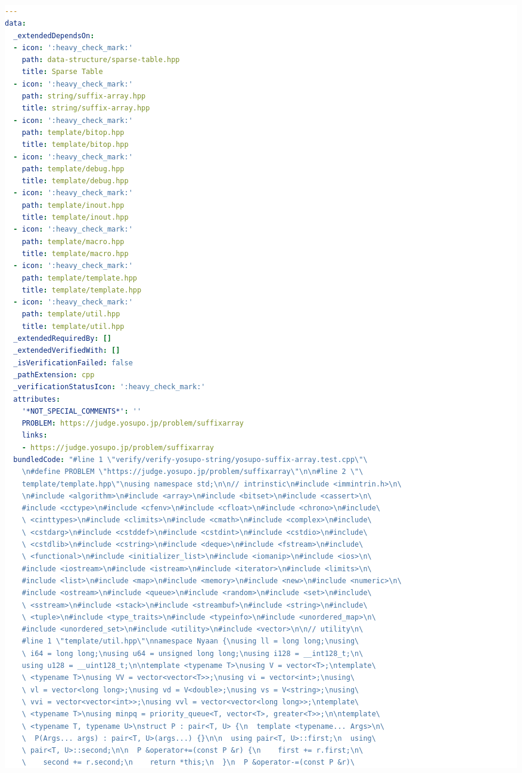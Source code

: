 ```yaml
---
data:
  _extendedDependsOn:
  - icon: ':heavy_check_mark:'
    path: data-structure/sparse-table.hpp
    title: Sparse Table
  - icon: ':heavy_check_mark:'
    path: string/suffix-array.hpp
    title: string/suffix-array.hpp
  - icon: ':heavy_check_mark:'
    path: template/bitop.hpp
    title: template/bitop.hpp
  - icon: ':heavy_check_mark:'
    path: template/debug.hpp
    title: template/debug.hpp
  - icon: ':heavy_check_mark:'
    path: template/inout.hpp
    title: template/inout.hpp
  - icon: ':heavy_check_mark:'
    path: template/macro.hpp
    title: template/macro.hpp
  - icon: ':heavy_check_mark:'
    path: template/template.hpp
    title: template/template.hpp
  - icon: ':heavy_check_mark:'
    path: template/util.hpp
    title: template/util.hpp
  _extendedRequiredBy: []
  _extendedVerifiedWith: []
  _isVerificationFailed: false
  _pathExtension: cpp
  _verificationStatusIcon: ':heavy_check_mark:'
  attributes:
    '*NOT_SPECIAL_COMMENTS*': ''
    PROBLEM: https://judge.yosupo.jp/problem/suffixarray
    links:
    - https://judge.yosupo.jp/problem/suffixarray
  bundledCode: "#line 1 \"verify/verify-yosupo-string/yosupo-suffix-array.test.cpp\"\
    \n#define PROBLEM \"https://judge.yosupo.jp/problem/suffixarray\"\n\n#line 2 \"\
    template/template.hpp\"\nusing namespace std;\n\n// intrinstic\n#include <immintrin.h>\n\
    \n#include <algorithm>\n#include <array>\n#include <bitset>\n#include <cassert>\n\
    #include <cctype>\n#include <cfenv>\n#include <cfloat>\n#include <chrono>\n#include\
    \ <cinttypes>\n#include <climits>\n#include <cmath>\n#include <complex>\n#include\
    \ <cstdarg>\n#include <cstddef>\n#include <cstdint>\n#include <cstdio>\n#include\
    \ <cstdlib>\n#include <cstring>\n#include <deque>\n#include <fstream>\n#include\
    \ <functional>\n#include <initializer_list>\n#include <iomanip>\n#include <ios>\n\
    #include <iostream>\n#include <istream>\n#include <iterator>\n#include <limits>\n\
    #include <list>\n#include <map>\n#include <memory>\n#include <new>\n#include <numeric>\n\
    #include <ostream>\n#include <queue>\n#include <random>\n#include <set>\n#include\
    \ <sstream>\n#include <stack>\n#include <streambuf>\n#include <string>\n#include\
    \ <tuple>\n#include <type_traits>\n#include <typeinfo>\n#include <unordered_map>\n\
    #include <unordered_set>\n#include <utility>\n#include <vector>\n\n// utility\n\
    #line 1 \"template/util.hpp\"\nnamespace Nyaan {\nusing ll = long long;\nusing\
    \ i64 = long long;\nusing u64 = unsigned long long;\nusing i128 = __int128_t;\n\
    using u128 = __uint128_t;\n\ntemplate <typename T>\nusing V = vector<T>;\ntemplate\
    \ <typename T>\nusing VV = vector<vector<T>>;\nusing vi = vector<int>;\nusing\
    \ vl = vector<long long>;\nusing vd = V<double>;\nusing vs = V<string>;\nusing\
    \ vvi = vector<vector<int>>;\nusing vvl = vector<vector<long long>>;\ntemplate\
    \ <typename T>\nusing minpq = priority_queue<T, vector<T>, greater<T>>;\n\ntemplate\
    \ <typename T, typename U>\nstruct P : pair<T, U> {\n  template <typename... Args>\n\
    \  P(Args... args) : pair<T, U>(args...) {}\n\n  using pair<T, U>::first;\n  using\
    \ pair<T, U>::second;\n\n  P &operator+=(const P &r) {\n    first += r.first;\n\
    \    second += r.second;\n    return *this;\n  }\n  P &operator-=(const P &r)\
```